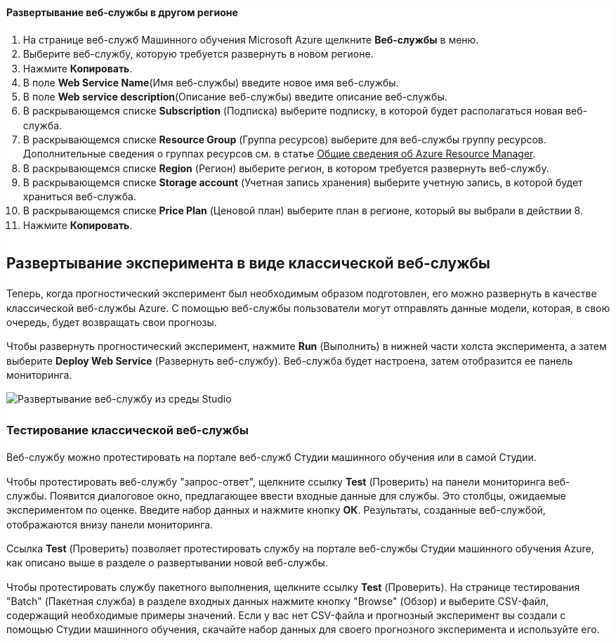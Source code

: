 #### <a name="deploy-the-web-service-to-another-region"></a>Развертывание веб-службы в другом регионе

1. На странице веб-служб Машинного обучения Microsoft Azure щелкните **Веб-службы**  в меню.
2. Выберите веб-службу, которую требуется развернуть в новом регионе.
3. Нажмите **Копировать**.
4. В поле **Web Service Name**(Имя веб-службы) введите новое имя веб-службы.
5. В поле **Web service description**(Описание веб-службы) введите описание веб-службы.
6. В раскрывающемся списке **Subscription** (Подписка) выберите подписку, в которой будет располагаться новая веб-служба.
7. В раскрывающемся списке **Resource Group** (Группа ресурсов) выберите для веб-службы группу ресурсов. Дополнительные сведения о группах ресурсов см. в статье [Общие сведения об Azure Resource Manager](../../azure-resource-manager/resource-group-overview.md).
8. В раскрывающемся списке **Region** (Регион) выберите регион, в котором требуется развернуть веб-службу.
9. В раскрывающемся списке **Storage account** (Учетная запись хранения) выберите учетную запись, в которой будет храниться веб-служба.
10. В раскрывающемся списке **Price Plan** (Ценовой план) выберите план в регионе, который вы выбрали в действии 8.
11. Нажмите **Копировать**.

## <a name="deploy-it-as-a-classic-web-service"></a>Развертывание эксперимента в виде классической веб-службы

Теперь, когда прогностический эксперимент был необходимым образом подготовлен, его можно развернуть в качестве классической веб-службы Azure. С помощью веб-службы пользователи могут отправлять данные модели, которая, в свою очередь, будет возвращать свои прогнозы.

Чтобы развернуть прогностический эксперимент, нажмите **Run** (Выполнить) в нижней части холста эксперимента, а затем выберите **Deploy Web Service** (Развернуть веб-службу). Веб-служба будет настроена, затем отобразится ее панель мониторинга.

![Развертывание веб-службу из среды Studio](./media/publish-a-machine-learning-web-service/figure-2.png)

### <a name="test-your-classic-web-service"></a>Тестирование классической веб-службы

Веб-службу можно протестировать на портале веб-служб Студии машинного обучения или в самой Студии.

Чтобы протестировать веб-службу "запрос-ответ", щелкните ссылку **Test** (Проверить) на панели мониторинга веб-службы. Появится диалоговое окно, предлагающее ввести входные данные для службы. Это столбцы, ожидаемые экспериментом по оценке. Введите набор данных и нажмите кнопку **ОК**. Результаты, созданные веб-службой, отображаются внизу панели мониторинга.

Ссылка **Test** (Проверить) позволяет протестировать службу на портале веб-службы Студии машинного обучения Azure, как описано выше в разделе о развертывании новой веб-службы.

Чтобы протестировать службу пакетного выполнения, щелкните ссылку **Test** (Проверить). На странице тестирования "Batch" (Пакетная служба) в разделе входных данных нажмите кнопку "Browse" (Обзор) и выберите CSV-файл, содержащий необходимые примеры значений. Если у вас нет CSV-файла и прогнозный эксперимент вы создали с помощью Студии машинного обучения, скачайте набор данных для своего прогнозного эксперимента и используйте его.
